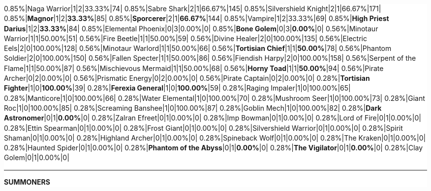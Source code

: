 0.85%|Naga Warrior|1|2|33.33%|74|
0.85%|Sabre Shark|2|1|66.67%|145|
0.85%|Silvershield Knight|2|1|66.67%|171|
0.85%|**Magnor**|1|2|**33.33%**|85|
0.85%|**Sporcerer**|2|1|**66.67%**|144|
0.85%|Vampire|1|2|33.33%|69|
0.85%|**High Priest Darius**|1|2|**33.33%**|84|
0.85%|Elemental Phoenix|0|3|0.00%|0|
0.85%|**Bone Golem**|0|3|**0.00%**|0|
0.56%|Minotaur Warrior|1|1|50.00%|51|
0.56%|Fire Beetle|1|1|50.00%|59|
0.56%|Divine Healer|2|0|100.00%|135|
0.56%|Electric Eels|2|0|100.00%|128|
0.56%|Minotaur Warlord|1|1|50.00%|66|
0.56%|**Tortisian Chief**|1|1|**50.00%**|78|
0.56%|Phantom Soldier|2|0|100.00%|150|
0.56%|Fallen Specter|1|1|50.00%|86|
0.56%|Fiendish Harpy|2|0|100.00%|158|
0.56%|Serpent of the Flame|1|1|50.00%|87|
0.56%|Mischievous Mermaid|1|1|50.00%|68|
0.56%|**Horny Toad**|1|1|**50.00%**|94|
0.56%|Pirate Archer|0|2|0.00%|0|
0.56%|Prismatic Energy|0|2|0.00%|0|
0.56%|Pirate Captain|0|2|0.00%|0|
0.28%|**Tortisian Fighter**|1|0|**100.00%**|39|
0.28%|**Ferexia General**|1|0|**100.00%**|59|
0.28%|Raging Impaler|1|0|100.00%|65|
0.28%|Manticore|1|0|100.00%|66|
0.28%|Water Elemental|1|0|100.00%|70|
0.28%|Mushroom Seer|1|0|100.00%|73|
0.28%|Giant Roc|1|0|100.00%|85|
0.28%|Screaming Banshee|1|0|100.00%|87|
0.28%|Goblin Mech|1|0|100.00%|82|
0.28%|**Dark Astronomer**|0|1|**0.00%**|0|
0.28%|Zalran Efreet|0|1|0.00%|0|
0.28%|Imp Bowman|0|1|0.00%|0|
0.28%|Lord of Fire|0|1|0.00%|0|
0.28%|Ettin Spearman|0|1|0.00%|0|
0.28%|Frost Giant|0|1|0.00%|0|
0.28%|Silvershield Warrior|0|1|0.00%|0|
0.28%|Spirit Shaman|0|1|0.00%|0|
0.28%|Highland Archer|0|1|0.00%|0|
0.28%|Spineback Wolf|0|1|0.00%|0|
0.28%|The Kraken|0|1|0.00%|0|
0.28%|Haunted Spider|0|1|0.00%|0|
0.28%|**Phantom of the Abyss**|0|1|**0.00%**|0|
0.28%|**The Vigilator**|0|1|**0.00%**|0|
0.28%|Clay Golem|0|1|0.00%|0|

---
**SUMMONERS**
